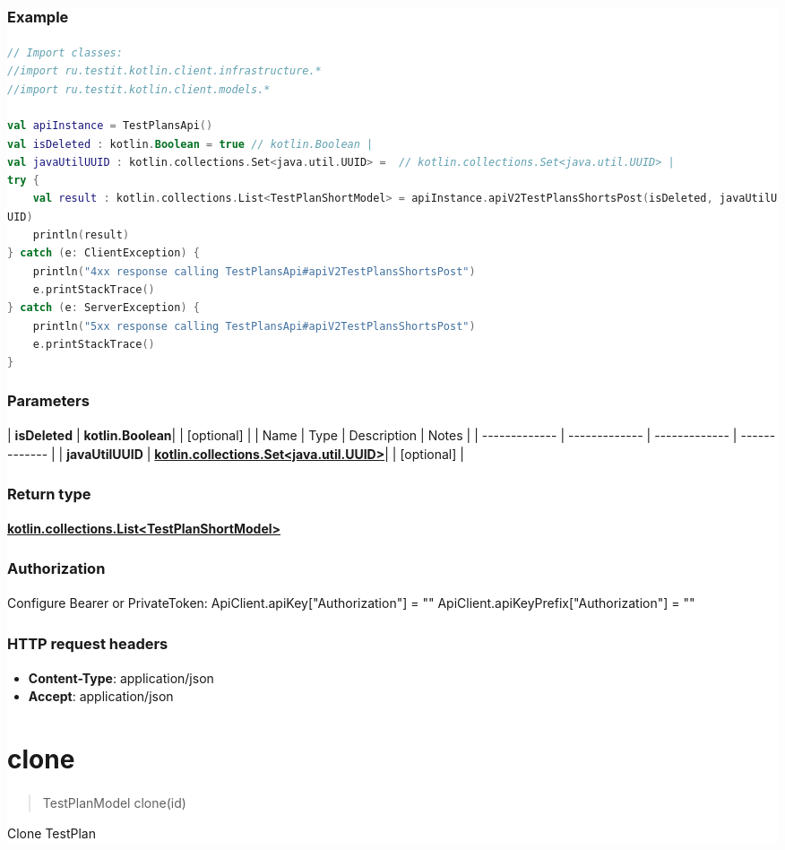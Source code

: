 ### Example
```kotlin
// Import classes:
//import ru.testit.kotlin.client.infrastructure.*
//import ru.testit.kotlin.client.models.*

val apiInstance = TestPlansApi()
val isDeleted : kotlin.Boolean = true // kotlin.Boolean | 
val javaUtilUUID : kotlin.collections.Set<java.util.UUID> =  // kotlin.collections.Set<java.util.UUID> | 
try {
    val result : kotlin.collections.List<TestPlanShortModel> = apiInstance.apiV2TestPlansShortsPost(isDeleted, javaUtilUUID)
    println(result)
} catch (e: ClientException) {
    println("4xx response calling TestPlansApi#apiV2TestPlansShortsPost")
    e.printStackTrace()
} catch (e: ServerException) {
    println("5xx response calling TestPlansApi#apiV2TestPlansShortsPost")
    e.printStackTrace()
}
```

### Parameters
| **isDeleted** | **kotlin.Boolean**|  | [optional] |
| Name | Type | Description  | Notes |
| ------------- | ------------- | ------------- | ------------- |
| **javaUtilUUID** | [**kotlin.collections.Set&lt;java.util.UUID&gt;**](java.util.UUID.md)|  | [optional] |

### Return type

[**kotlin.collections.List&lt;TestPlanShortModel&gt;**](TestPlanShortModel.md)

### Authorization


Configure Bearer or PrivateToken:
    ApiClient.apiKey["Authorization"] = ""
    ApiClient.apiKeyPrefix["Authorization"] = ""

### HTTP request headers

 - **Content-Type**: application/json
 - **Accept**: application/json

<a id="clone"></a>
# **clone**
> TestPlanModel clone(id)

Clone TestPlan
